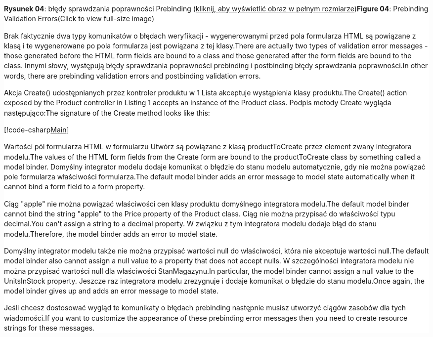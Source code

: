 <span data-ttu-id="29bcd-163">**Rysunek 04**: błędy sprawdzania poprawności Prebinding ([kliknij, aby wyświetlić obraz w pełnym rozmiarze](performing-simple-validation-cs/_static/image8.png))</span><span class="sxs-lookup"><span data-stu-id="29bcd-163">**Figure 04**: Prebinding Validation Errors([Click to view full-size image](performing-simple-validation-cs/_static/image8.png))</span></span>


<span data-ttu-id="29bcd-164">Brak faktycznie dwa typy komunikatów o błędach weryfikacji - wygenerowanymi przed pola formularza HTML są powiązane z klasą i te wygenerowane po pola formularza jest powiązana z tej klasy.</span><span class="sxs-lookup"><span data-stu-id="29bcd-164">There are actually two types of validation error messages - those generated before the HTML form fields are bound to a class and those generated after the form fields are bound to the class.</span></span> <span data-ttu-id="29bcd-165">Innymi słowy, występują błędy sprawdzania poprawności prebinding i postbinding błędy sprawdzania poprawności.</span><span class="sxs-lookup"><span data-stu-id="29bcd-165">In other words, there are prebinding validation errors and postbinding validation errors.</span></span>

<span data-ttu-id="29bcd-166">Akcja Create() udostępnianych przez kontroler produktu w 1 Lista akceptuje wystąpienia klasy produktu.</span><span class="sxs-lookup"><span data-stu-id="29bcd-166">The Create() action exposed by the Product controller in Listing 1 accepts an instance of the Product class.</span></span> <span data-ttu-id="29bcd-167">Podpis metody Create wygląda następująco:</span><span class="sxs-lookup"><span data-stu-id="29bcd-167">The signature of the Create method looks like this:</span></span>

[!code-csharp[Main](performing-simple-validation-cs/samples/sample3.cs)]

<span data-ttu-id="29bcd-168">Wartości pól formularza HTML w formularzu Utwórz są powiązane z klasą productToCreate przez element zwany integratora modelu.</span><span class="sxs-lookup"><span data-stu-id="29bcd-168">The values of the HTML form fields from the Create form are bound to the productToCreate class by something called a model binder.</span></span> <span data-ttu-id="29bcd-169">Domyślny integrator modelu dodaje komunikat o błędzie do stanu modelu automatycznie, gdy nie można powiązać pole formularza właściwości formularza.</span><span class="sxs-lookup"><span data-stu-id="29bcd-169">The default model binder adds an error message to model state automatically when it cannot bind a form field to a form property.</span></span>

<span data-ttu-id="29bcd-170">Ciąg "apple" nie można powiązać właściwości cen klasy produktu domyślnego integratora modelu.</span><span class="sxs-lookup"><span data-stu-id="29bcd-170">The default model binder cannot bind the string "apple" to the Price property of the Product class.</span></span> <span data-ttu-id="29bcd-171">Ciąg nie można przypisać do właściwości typu decimal.</span><span class="sxs-lookup"><span data-stu-id="29bcd-171">You can't assign a string to a decimal property.</span></span> <span data-ttu-id="29bcd-172">W związku z tym integratora modelu dodaje błąd do stanu modelu.</span><span class="sxs-lookup"><span data-stu-id="29bcd-172">Therefore, the model binder adds an error to model state.</span></span>

<span data-ttu-id="29bcd-173">Domyślny integrator modelu także nie można przypisać wartości null do właściwości, która nie akceptuje wartości null.</span><span class="sxs-lookup"><span data-stu-id="29bcd-173">The default model binder also cannot assign a null value to a property that does not accept nulls.</span></span> <span data-ttu-id="29bcd-174">W szczególności integratora modelu nie można przypisać wartości null dla właściwości StanMagazynu.</span><span class="sxs-lookup"><span data-stu-id="29bcd-174">In particular, the model binder cannot assign a null value to the UnitsInStock property.</span></span> <span data-ttu-id="29bcd-175">Jeszcze raz integratora modelu zrezygnuje i dodaje komunikat o błędzie do stanu modelu.</span><span class="sxs-lookup"><span data-stu-id="29bcd-175">Once again, the model binder gives up and adds an error message to model state.</span></span>

<span data-ttu-id="29bcd-176">Jeśli chcesz dostosować wygląd te komunikaty o błędach prebinding następnie musisz utworzyć ciągów zasobów dla tych wiadomości.</span><span class="sxs-lookup"><span data-stu-id="29bcd-176">If you want to customize the appearance of these prebinding error messages then you need to create resource strings for these messages.</span></span>
